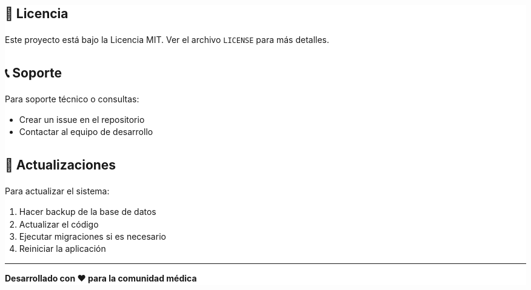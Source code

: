 ## 📝 Licencia

Este proyecto está bajo la Licencia MIT. Ver el archivo `LICENSE` para más detalles.

## 📞 Soporte

Para soporte técnico o consultas:
- Crear un issue en el repositorio
- Contactar al equipo de desarrollo

## 🔄 Actualizaciones

Para actualizar el sistema:

1. Hacer backup de la base de datos
2. Actualizar el código
3. Ejecutar migraciones si es necesario
4. Reiniciar la aplicación

---

**Desarrollado con ❤️ para la comunidad médica**
